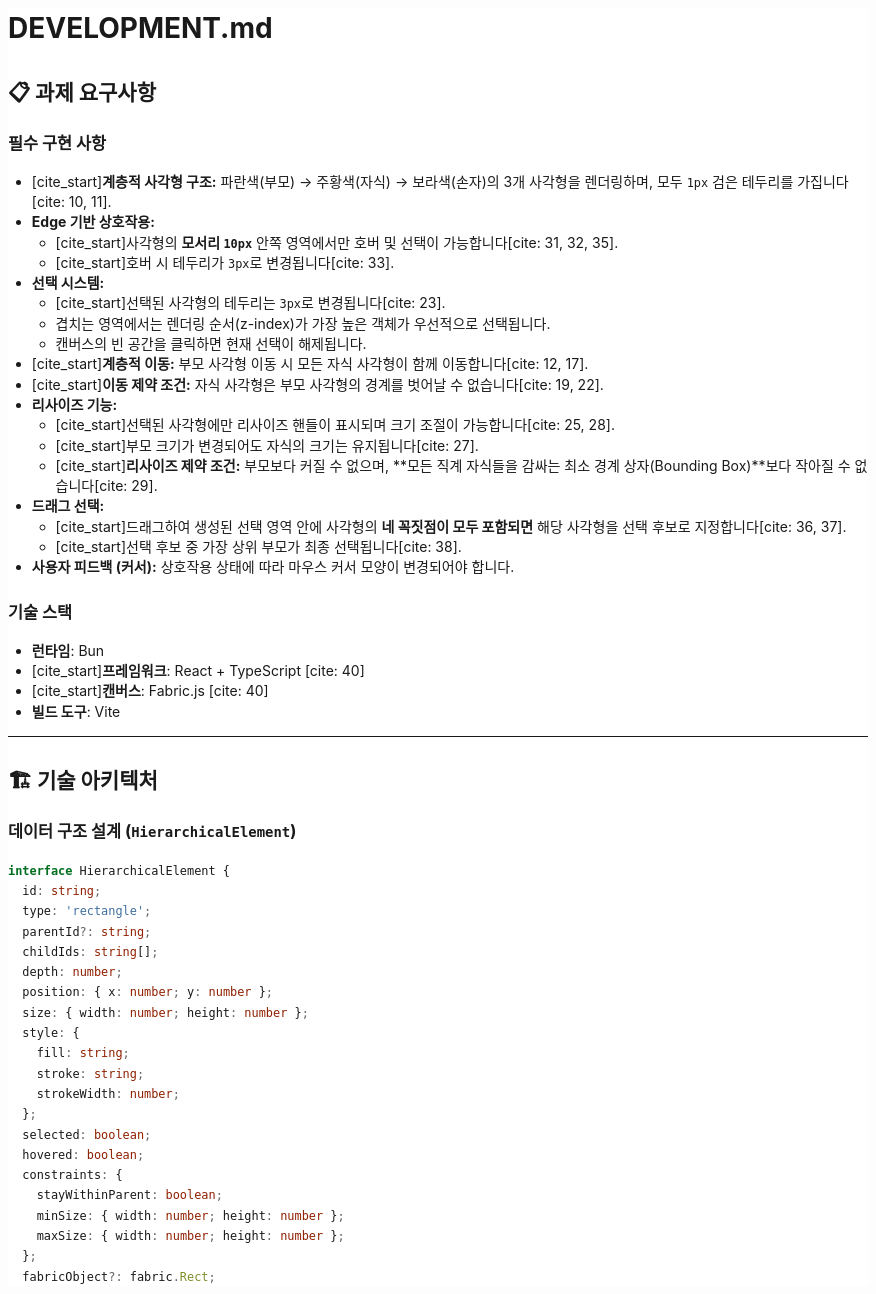 # DEVELOPMENT.md

## 📋 과제 요구사항

### 필수 구현 사항

  * [cite\_start]**계층적 사각형 구조:** 파란색(부모) → 주황색(자식) → 보라색(손자)의 3개 사각형을 렌더링하며, 모두 `1px` 검은 테두리를 가집니다[cite: 10, 11].
  * **Edge 기반 상호작용:**
      * [cite\_start]사각형의 **모서리 `10px`** 안쪽 영역에서만 호버 및 선택이 가능합니다[cite: 31, 32, 35].
      * [cite\_start]호버 시 테두리가 `3px`로 변경됩니다[cite: 33].
  * **선택 시스템:**
      * [cite\_start]선택된 사각형의 테두리는 `3px`로 변경됩니다[cite: 23].
      * 겹치는 영역에서는 렌더링 순서(z-index)가 가장 높은 객체가 우선적으로 선택됩니다.
      * 캔버스의 빈 공간을 클릭하면 현재 선택이 해제됩니다.
  * [cite\_start]**계층적 이동:** 부모 사각형 이동 시 모든 자식 사각형이 함께 이동합니다[cite: 12, 17].
  * [cite\_start]**이동 제약 조건:** 자식 사각형은 부모 사각형의 경계를 벗어날 수 없습니다[cite: 19, 22].
  * **리사이즈 기능:**
      * [cite\_start]선택된 사각형에만 리사이즈 핸들이 표시되며 크기 조절이 가능합니다[cite: 25, 28].
      * [cite\_start]부모 크기가 변경되어도 자식의 크기는 유지됩니다[cite: 27].
      * [cite\_start]**리사이즈 제약 조건:** 부모보다 커질 수 없으며, \*\*모든 직계 자식들을 감싸는 최소 경계 상자(Bounding Box)\*\*보다 작아질 수 없습니다[cite: 29].
  * **드래그 선택:**
      * [cite\_start]드래그하여 생성된 선택 영역 안에 사각형의 **네 꼭짓점이 모두 포함되면** 해당 사각형을 선택 후보로 지정합니다[cite: 36, 37].
      * [cite\_start]선택 후보 중 가장 상위 부모가 최종 선택됩니다[cite: 38].
  * **사용자 피드백 (커서):** 상호작용 상태에 따라 마우스 커서 모양이 변경되어야 합니다.

### 기술 스택

  * **런타임**: Bun
  * [cite\_start]**프레임워크**: React + TypeScript [cite: 40]
  * [cite\_start]**캔버스**: Fabric.js [cite: 40]
  * **빌드 도구**: Vite

-----

## 🏗 기술 아키텍처

### 데이터 구조 설계 (`HierarchicalElement`)

```typescript
interface HierarchicalElement {
  id: string;
  type: 'rectangle';
  parentId?: string;
  childIds: string[];
  depth: number;
  position: { x: number; y: number };
  size: { width: number; height: number };
  style: {
    fill: string;
    stroke: string;
    strokeWidth: number;
  };
  selected: boolean;
  hovered: boolean;
  constraints: {
    stayWithinParent: boolean;
    minSize: { width: number; height: number };
    maxSize: { width: number; height: number };
  };
  fabricObject?: fabric.Rect;
```